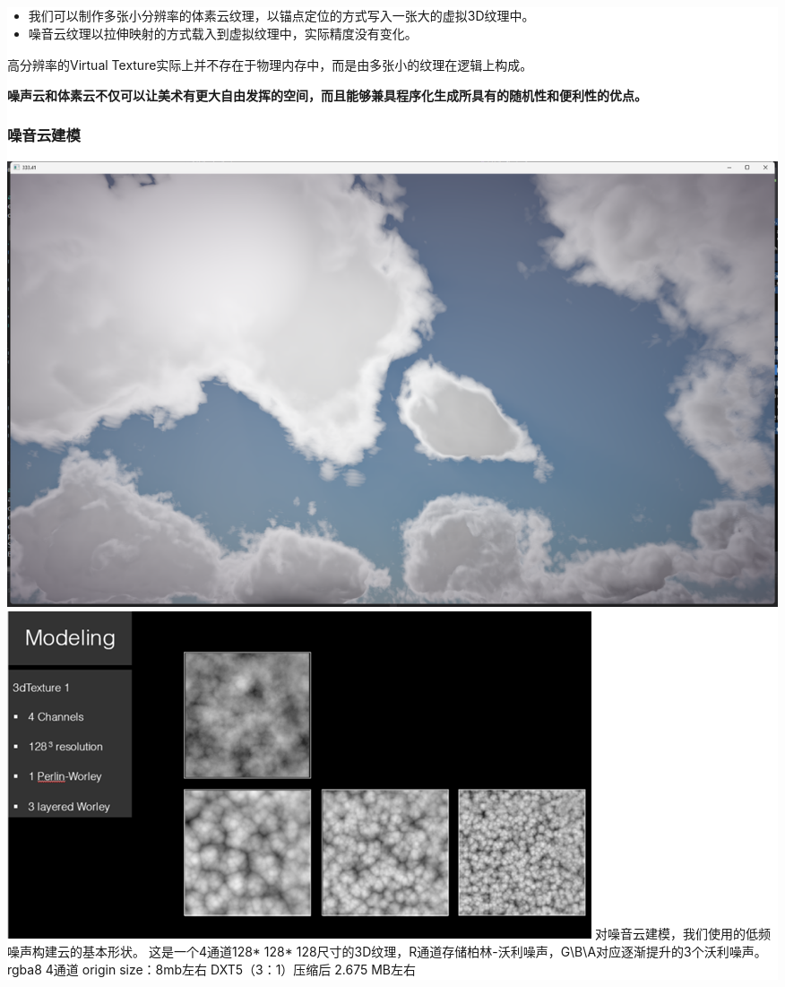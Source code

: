 * 我们可以制作多张小分辨率的体素云纹理，以锚点定位的方式写入一张大的虚拟3D纹理中。
* 噪音云纹理以拉伸映射的方式载入到虚拟纹理中，实际精度没有变化。

高分辨率的Virtual Texture实际上并不存在于物理内存中，而是由多张小的纹理在逻辑上构成。

**噪声云和体素云不仅可以让美术有更大自由发挥的空间，而且能够兼具程序化生成所具有的随机性和便利性的优点。**

### 噪音云建模

![](./SkyEngine/Screenshots/proceduralCloud_day.png)
![](./SkyEngine/Screenshots/ProceduralCloudTex.png)
对噪音云建模，我们使用的低频噪声构建云的基本形状。 这是一个4通道128* 128* 128尺寸的3D纹理，R通道存储柏林-沃利噪声，G\B\A对应逐渐提升的3个沃利噪声。
rgba8 4通道 origin size：8mb左右 
DXT5（3：1）压缩后 2.675 MB左右
